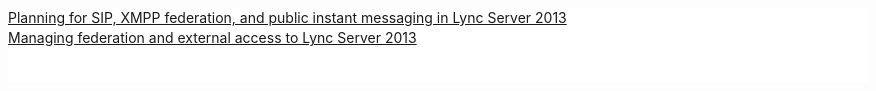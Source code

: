
[Planning for SIP, XMPP federation, and public instant messaging in Lync Server 2013](lync-server-2013-planning-for-sip-xmpp-federation-and-public-instant-messaging.md)  
[Managing federation and external access to Lync Server 2013](lync-server-2013-managing-federation-and-external-access-to-lync-server-2013.md)  
  

</div>

</div>

<span> </span>

</div>

</div>

</div>

